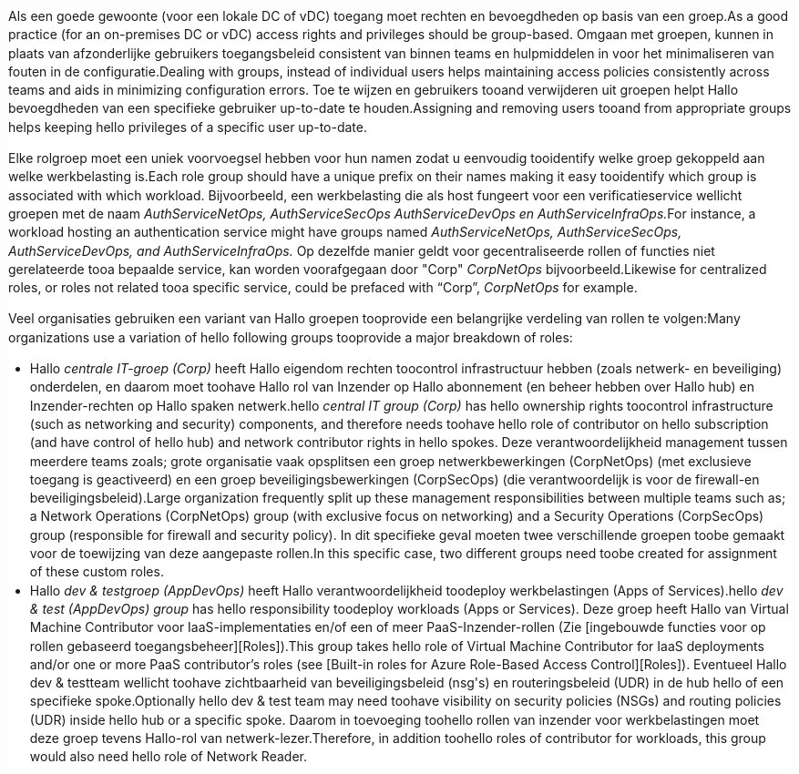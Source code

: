 <span data-ttu-id="38ea4-250">Als een goede gewoonte (voor een lokale DC of vDC) toegang moet rechten en bevoegdheden op basis van een groep.</span><span class="sxs-lookup"><span data-stu-id="38ea4-250">As a good practice (for an on-premises DC or vDC) access rights and privileges should be group-based.</span></span> <span data-ttu-id="38ea4-251">Omgaan met groepen, kunnen in plaats van afzonderlijke gebruikers toegangsbeleid consistent van binnen teams en hulpmiddelen in voor het minimaliseren van fouten in de configuratie.</span><span class="sxs-lookup"><span data-stu-id="38ea4-251">Dealing with groups, instead of individual users helps maintaining access policies consistently across teams and aids in minimizing configuration errors.</span></span> <span data-ttu-id="38ea4-252">Toe te wijzen en gebruikers tooand verwijderen uit groepen helpt Hallo bevoegdheden van een specifieke gebruiker up-to-date te houden.</span><span class="sxs-lookup"><span data-stu-id="38ea4-252">Assigning and removing users tooand from appropriate groups helps keeping hello privileges of a specific user up-to-date.</span></span>

<span data-ttu-id="38ea4-253">Elke rolgroep moet een uniek voorvoegsel hebben voor hun namen zodat u eenvoudig tooidentify welke groep gekoppeld aan welke werkbelasting is.</span><span class="sxs-lookup"><span data-stu-id="38ea4-253">Each role group should have a unique prefix on their names making it easy tooidentify which group is associated with which workload.</span></span> <span data-ttu-id="38ea4-254">Bijvoorbeeld, een werkbelasting die als host fungeert voor een verificatieservice wellicht groepen met de naam *AuthServiceNetOps, AuthServiceSecOps AuthServiceDevOps en AuthServiceInfraOps.*</span><span class="sxs-lookup"><span data-stu-id="38ea4-254">For instance, a workload hosting an authentication service might have groups named *AuthServiceNetOps, AuthServiceSecOps, AuthServiceDevOps, and AuthServiceInfraOps.*</span></span> <span data-ttu-id="38ea4-255">Op dezelfde manier geldt voor gecentraliseerde rollen of functies niet gerelateerde tooa bepaalde service, kan worden voorafgegaan door "Corp" *CorpNetOps* bijvoorbeeld.</span><span class="sxs-lookup"><span data-stu-id="38ea4-255">Likewise for centralized roles, or roles not related tooa specific service, could be prefaced with “Corp”, *CorpNetOps* for example.</span></span>

<span data-ttu-id="38ea4-256">Veel organisaties gebruiken een variant van Hallo groepen tooprovide een belangrijke verdeling van rollen te volgen:</span><span class="sxs-lookup"><span data-stu-id="38ea4-256">Many organizations use a variation of hello following groups tooprovide a major breakdown of roles:</span></span>

-   <span data-ttu-id="38ea4-257">Hallo *centrale IT-groep (Corp)* heeft Hallo eigendom rechten toocontrol infrastructuur hebben (zoals netwerk- en beveiliging) onderdelen, en daarom moet toohave Hallo rol van Inzender op Hallo abonnement (en beheer hebben over Hallo hub) en Inzender-rechten op Hallo spaken netwerk.</span><span class="sxs-lookup"><span data-stu-id="38ea4-257">hello *central IT group (Corp)* has hello ownership rights toocontrol infrastructure (such as networking and security) components, and therefore needs toohave hello role of contributor on hello subscription (and have control of hello hub) and network contributor rights in hello spokes.</span></span> <span data-ttu-id="38ea4-258">Deze verantwoordelijkheid management tussen meerdere teams zoals; grote organisatie vaak opsplitsen een groep netwerkbewerkingen (CorpNetOps) (met exclusieve toegang is geactiveerd) en een groep beveiligingsbewerkingen (CorpSecOps) (die verantwoordelijk is voor de firewall-en beveiligingsbeleid).</span><span class="sxs-lookup"><span data-stu-id="38ea4-258">Large organization frequently split up these management responsibilities between multiple teams such as; a Network Operations (CorpNetOps) group (with exclusive focus on networking) and a Security Operations (CorpSecOps) group (responsible for firewall and security policy).</span></span> <span data-ttu-id="38ea4-259">In dit specifieke geval moeten twee verschillende groepen toobe gemaakt voor de toewijzing van deze aangepaste rollen.</span><span class="sxs-lookup"><span data-stu-id="38ea4-259">In this specific case, two different groups need toobe created for assignment of these custom roles.</span></span>
-   <span data-ttu-id="38ea4-260">Hallo *dev & testgroep (AppDevOps)* heeft Hallo verantwoordelijkheid toodeploy werkbelastingen (Apps of Services).</span><span class="sxs-lookup"><span data-stu-id="38ea4-260">hello *dev & test (AppDevOps) group* has hello responsibility toodeploy workloads (Apps or Services).</span></span> <span data-ttu-id="38ea4-261">Deze groep heeft Hallo van Virtual Machine Contributor voor IaaS-implementaties en/of een of meer PaaS-Inzender-rollen (Zie [ingebouwde functies voor op rollen gebaseerd toegangsbeheer][Roles]).</span><span class="sxs-lookup"><span data-stu-id="38ea4-261">This group takes hello role of Virtual Machine Contributor for IaaS deployments and/or one or more PaaS contributor’s roles (see [Built-in roles for Azure Role-Based Access Control][Roles]).</span></span> <span data-ttu-id="38ea4-262">Eventueel Hallo dev & testteam wellicht toohave zichtbaarheid van beveiligingsbeleid (nsg's) en routeringsbeleid (UDR) in de hub hello of een specifieke spoke.</span><span class="sxs-lookup"><span data-stu-id="38ea4-262">Optionally hello dev & test team may need toohave visibility on security policies (NSGs) and routing policies (UDR) inside hello hub or a specific spoke.</span></span> <span data-ttu-id="38ea4-263">Daarom in toevoeging toohello rollen van inzender voor werkbelastingen moet deze groep tevens Hallo-rol van netwerk-lezer.</span><span class="sxs-lookup"><span data-stu-id="38ea4-263">Therefore, in addition toohello roles of contributor for workloads, this group would also need hello role of Network Reader.</span></span>